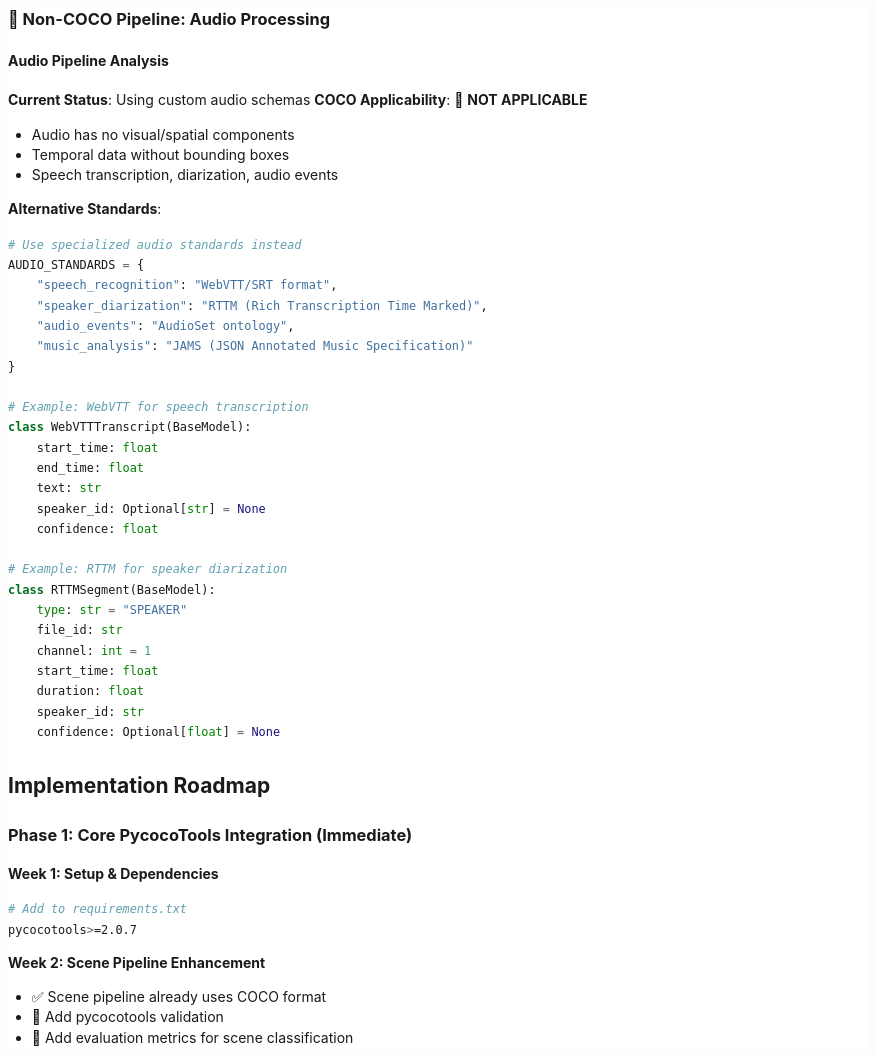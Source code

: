 ### 🚫 Non-COCO Pipeline: Audio Processing

#### Audio Pipeline Analysis
**Current Status**: Using custom audio schemas
**COCO Applicability**: 🔴 **NOT APPLICABLE**
- Audio has no visual/spatial components
- Temporal data without bounding boxes
- Speech transcription, diarization, audio events

**Alternative Standards**:
```python
# Use specialized audio standards instead
AUDIO_STANDARDS = {
    "speech_recognition": "WebVTT/SRT format",
    "speaker_diarization": "RTTM (Rich Transcription Time Marked)",
    "audio_events": "AudioSet ontology",
    "music_analysis": "JAMS (JSON Annotated Music Specification)"
}

# Example: WebVTT for speech transcription
class WebVTTTranscript(BaseModel):
    start_time: float
    end_time: float
    text: str
    speaker_id: Optional[str] = None
    confidence: float

# Example: RTTM for speaker diarization  
class RTTMSegment(BaseModel):
    type: str = "SPEAKER"
    file_id: str
    channel: int = 1
    start_time: float
    duration: float
    speaker_id: str
    confidence: Optional[float] = None
```

## Implementation Roadmap

### Phase 1: Core PycocoTools Integration (Immediate)

**Week 1: Setup & Dependencies**
```bash
# Add to requirements.txt
pycocotools>=2.0.7
```

**Week 2: Scene Pipeline Enhancement**
- ✅ Scene pipeline already uses COCO format
- 🔄 Add pycocotools validation
- 🔄 Add evaluation metrics for scene classification
